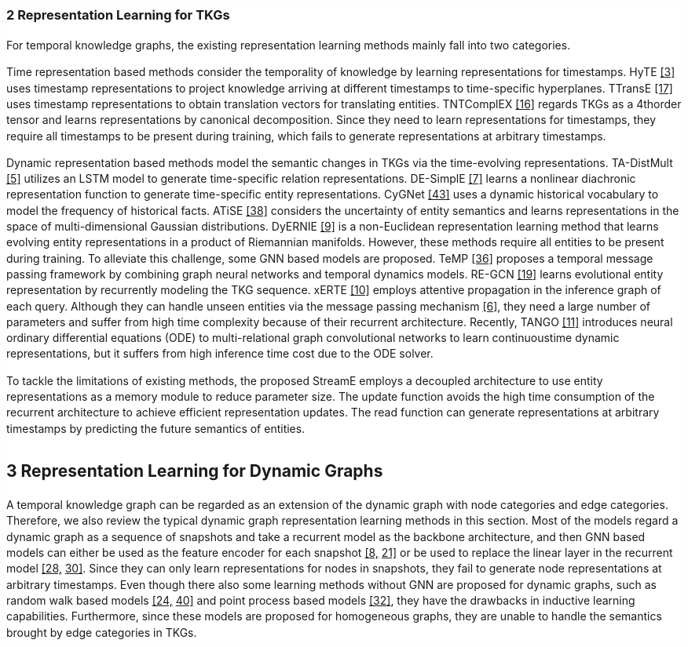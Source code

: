 ### 2 Representation Learning for TKGs

For temporal knowledge graphs, the existing representation learning methods mainly fall into two categories.

Time representation based methods consider the temporality of knowledge by learning representations for timestamps. HyTE [\[3\]](#page-9-23) uses timestamp representations to project knowledge arriving at different timestamps to time-specific hyperplanes. TTransE [\[17\]](#page-9-6) uses timestamp representations to obtain translation vectors for translating entities. TNTComplEX [\[16\]](#page-9-24) regards TKGs as a 4thorder tensor and learns representations by canonical decomposition. Since they need to learn representations for timestamps, they require all timestamps to be present during training, which fails to generate representations at arbitrary timestamps.

Dynamic representation based methods model the semantic changes in TKGs via the time-evolving representations. TA-DistMult [\[5\]](#page-9-25) utilizes an LSTM model to generate time-specific relation representations. DE-SimplE [\[7\]](#page-9-9) learns a nonlinear diachronic representation function to generate time-specific entity representations. CyGNet [\[43\]](#page-9-8) uses a dynamic historical vocabulary to model the frequency of historical facts. ATiSE [\[38\]](#page-9-26) considers the uncertainty of entity semantics and learns representations in the space of multi-dimensional Gaussian distributions. DyERNIE [\[9\]](#page-9-27) is a non-Euclidean representation learning method that learns evolving entity representations in a product of Riemannian manifolds. However, these methods require all entities to be present during training. To alleviate this challenge, some GNN based models are proposed. TeMP [\[36\]](#page-9-28) proposes a temporal message passing framework by combining graph neural networks and temporal dynamics models. RE-GCN [\[19\]](#page-9-10) learns evolutional entity representation by recurrently modeling the TKG sequence. xERTE [\[10\]](#page-9-29) employs attentive propagation in the inference graph of each query. Although they can handle unseen entities via the message passing mechanism [\[6\]](#page-9-30), they need a large number of parameters and suffer from high time complexity because of their recurrent architecture. Recently, TANGO [\[11\]](#page-9-31) introduces neural ordinary differential equations (ODE) to multi-relational graph convolutional networks to learn continuoustime dynamic representations, but it suffers from high inference time cost due to the ODE solver.

To tackle the limitations of existing methods, the proposed StreamE employs a decoupled architecture to use entity representations as a memory module to reduce parameter size. The update function avoids the high time consumption of the recurrent architecture to achieve efficient representation updates. The read function can generate representations at arbitrary timestamps by predicting the future semantics of entities.

## 3 Representation Learning for Dynamic Graphs

A temporal knowledge graph can be regarded as an extension of the dynamic graph with node categories and edge categories. Therefore, we also review the typical dynamic graph representation learning methods in this section. Most of the models regard a dynamic graph as a sequence of snapshots and take a recurrent model as the backbone architecture, and then GNN based models can either be used as the feature encoder for each snapshot [\[8,](#page-9-32) [21\]](#page-9-33) or be used to replace the linear layer in the recurrent model [\[28,](#page-9-34) [30\]](#page-9-35). Since they can only learn representations for nodes in snapshots, they fail to generate node representations at arbitrary timestamps. Even though there also some learning methods without GNN are proposed for dynamic graphs, such as random walk based models [\[24,](#page-9-36) [40\]](#page-9-37) and point process based models [\[32\]](#page-9-38), they have the drawbacks in inductive learning capabilities. Furthermore, since these models are proposed for homogeneous graphs, they are unable to handle the semantics brought by edge categories in TKGs.
